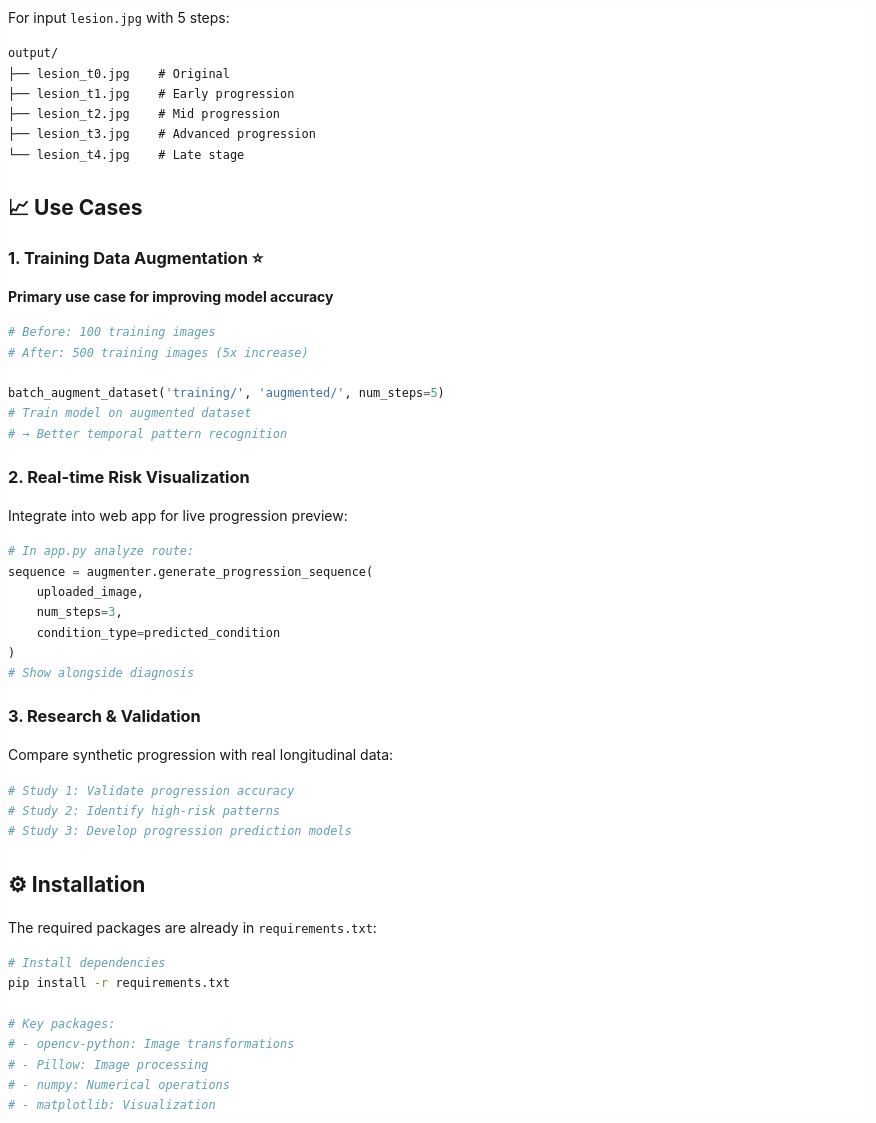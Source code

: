 For input `lesion.jpg` with 5 steps:
```
output/
├── lesion_t0.jpg    # Original
├── lesion_t1.jpg    # Early progression
├── lesion_t2.jpg    # Mid progression
├── lesion_t3.jpg    # Advanced progression
└── lesion_t4.jpg    # Late stage
```

## 📈 Use Cases

### 1. Training Data Augmentation ⭐
**Primary use case for improving model accuracy**

```python
# Before: 100 training images
# After: 500 training images (5x increase)

batch_augment_dataset('training/', 'augmented/', num_steps=5)
# Train model on augmented dataset
# → Better temporal pattern recognition
```

### 2. Real-time Risk Visualization
Integrate into web app for live progression preview:

```python
# In app.py analyze route:
sequence = augmenter.generate_progression_sequence(
    uploaded_image,
    num_steps=3,
    condition_type=predicted_condition
)
# Show alongside diagnosis
```

### 3. Research & Validation
Compare synthetic progression with real longitudinal data:

```python
# Study 1: Validate progression accuracy
# Study 2: Identify high-risk patterns
# Study 3: Develop progression prediction models
```

## ⚙️ Installation

The required packages are already in `requirements.txt`:

```bash
# Install dependencies
pip install -r requirements.txt

# Key packages:
# - opencv-python: Image transformations
# - Pillow: Image processing
# - numpy: Numerical operations
# - matplotlib: Visualization
```
